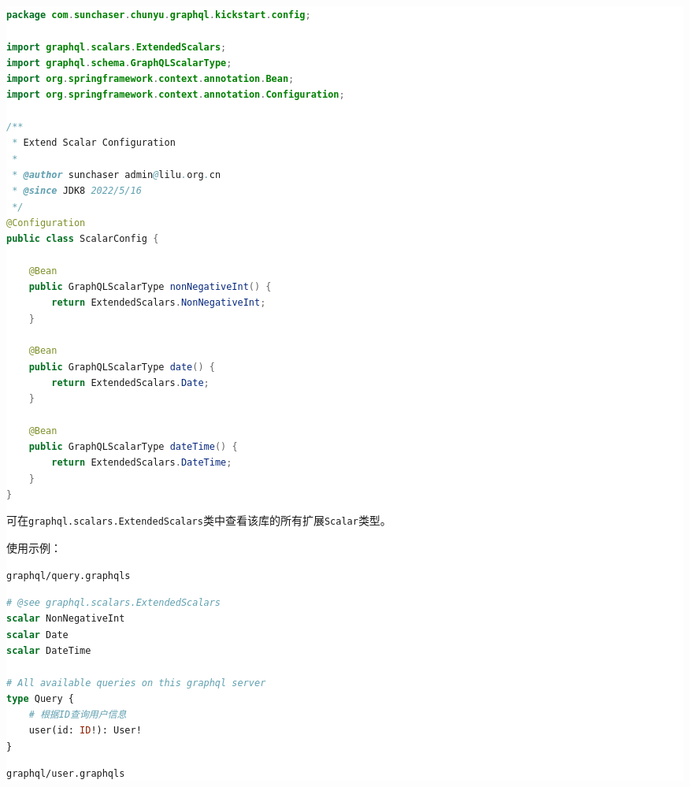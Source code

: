 ```java
package com.sunchaser.chunyu.graphql.kickstart.config;

import graphql.scalars.ExtendedScalars;
import graphql.schema.GraphQLScalarType;
import org.springframework.context.annotation.Bean;
import org.springframework.context.annotation.Configuration;

/**
 * Extend Scalar Configuration
 *
 * @author sunchaser admin@lilu.org.cn
 * @since JDK8 2022/5/16
 */
@Configuration
public class ScalarConfig {
    
    @Bean
    public GraphQLScalarType nonNegativeInt() {
        return ExtendedScalars.NonNegativeInt;
    }

    @Bean
    public GraphQLScalarType date() {
        return ExtendedScalars.Date;
    }

    @Bean
    public GraphQLScalarType dateTime() {
        return ExtendedScalars.DateTime;
    }
}
```

可在`graphql.scalars.ExtendedScalars`类中查看该库的所有扩展`Scalar`类型。

使用示例：

`graphql/query.graphqls`

```graphql
# @see graphql.scalars.ExtendedScalars
scalar NonNegativeInt
scalar Date
scalar DateTime

# All available queries on this graphql server
type Query {
    # 根据ID查询用户信息
    user(id: ID!): User!
}
```

`graphql/user.graphqls`
